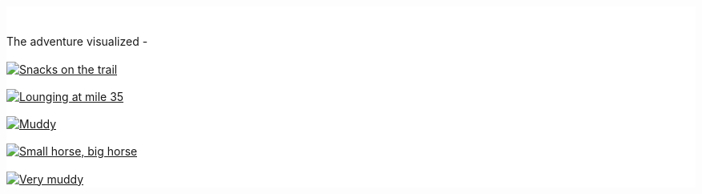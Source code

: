 <br>

The adventure visualized - 

<a data-flickr-embed="true" href="https://www.flickr.com/photos/110967671@N02/51539825922/in/dateposted-public/" title="Snacks on the trail"><img src="https://live.staticflickr.com/65535/51539825922_88141568ae_o.jpg" width="3024" height="4032" alt="Snacks on the trail"></a><script async src="//embedr.flickr.com/assets/client-code.js" charset="utf-8"></script>

<a data-flickr-embed="true" href="https://www.flickr.com/photos/110967671@N02/51540618231/in/dateposted-public/" title="Lounging at mile 35"><img src="https://live.staticflickr.com/65535/51540618231_5525dd792c_o.jpg" width="4032" height="3024" alt="Lounging at mile 35"></a><script async src="//embedr.flickr.com/assets/client-code.js" charset="utf-8"></script>

<a data-flickr-embed="true" href="https://www.flickr.com/photos/110967671@N02/51541341924/in/dateposted-public/" title="Muddy"><img src="https://live.staticflickr.com/65535/51541341924_e1f9a41d82_o.jpg" width="4032" height="3024" alt="Muddy"></a><script async src="//embedr.flickr.com/assets/client-code.js" charset="utf-8"></script>

<a data-flickr-embed="true" href="https://www.flickr.com/photos/110967671@N02/51541341694/in/dateposted-public/" title="Small horse, big horse"><img src="https://live.staticflickr.com/65535/51541341694_da9c1fb5df_o.jpg" width="3024" height="4032" alt="Small horse, big horse"></a><script async src="//embedr.flickr.com/assets/client-code.js" charset="utf-8"></script>

<a data-flickr-embed="true" href="https://www.flickr.com/photos/110967671@N02/51539830277/in/dateposted-public/" title="Very muddy"><img src="https://live.staticflickr.com/65535/51539830277_3ecf131589_o.jpg" width="3024" height="4032" alt="Very muddy"></a><script async src="//embedr.flickr.com/assets/client-code.js" charset="utf-8"></script>

